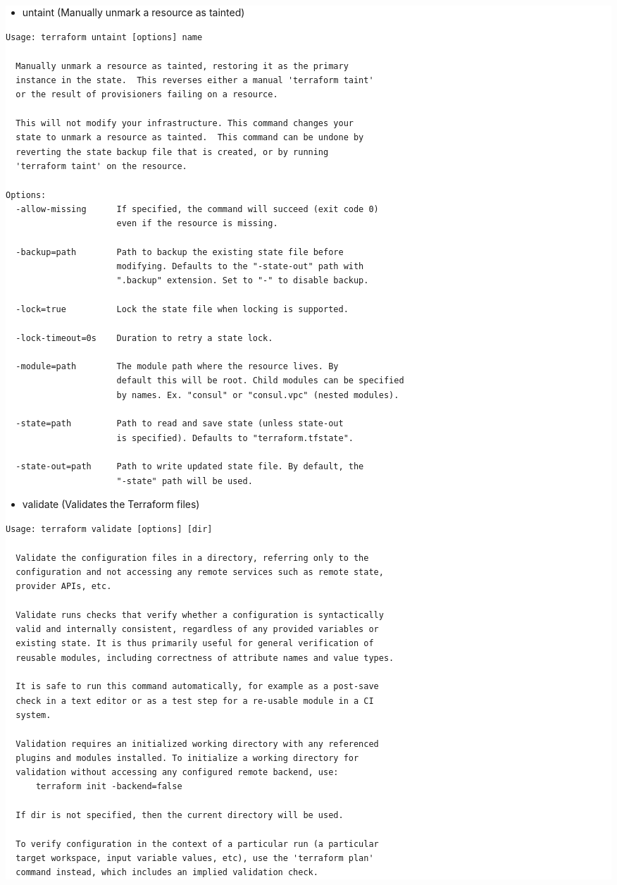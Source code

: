 * untaint (Manually unmark a resource as tainted)

```text
Usage: terraform untaint [options] name

  Manually unmark a resource as tainted, restoring it as the primary
  instance in the state.  This reverses either a manual 'terraform taint'
  or the result of provisioners failing on a resource.

  This will not modify your infrastructure. This command changes your
  state to unmark a resource as tainted.  This command can be undone by
  reverting the state backup file that is created, or by running
  'terraform taint' on the resource.

Options:
  -allow-missing      If specified, the command will succeed (exit code 0)
                      even if the resource is missing.

  -backup=path        Path to backup the existing state file before
                      modifying. Defaults to the "-state-out" path with
                      ".backup" extension. Set to "-" to disable backup.

  -lock=true          Lock the state file when locking is supported.

  -lock-timeout=0s    Duration to retry a state lock.

  -module=path        The module path where the resource lives. By
                      default this will be root. Child modules can be specified
                      by names. Ex. "consul" or "consul.vpc" (nested modules).

  -state=path         Path to read and save state (unless state-out
                      is specified). Defaults to "terraform.tfstate".

  -state-out=path     Path to write updated state file. By default, the
                      "-state" path will be used.
```

* validate (Validates the Terraform files)

```text
Usage: terraform validate [options] [dir]

  Validate the configuration files in a directory, referring only to the
  configuration and not accessing any remote services such as remote state,
  provider APIs, etc.

  Validate runs checks that verify whether a configuration is syntactically
  valid and internally consistent, regardless of any provided variables or
  existing state. It is thus primarily useful for general verification of
  reusable modules, including correctness of attribute names and value types.

  It is safe to run this command automatically, for example as a post-save
  check in a text editor or as a test step for a re-usable module in a CI
  system.

  Validation requires an initialized working directory with any referenced
  plugins and modules installed. To initialize a working directory for
  validation without accessing any configured remote backend, use:
      terraform init -backend=false

  If dir is not specified, then the current directory will be used.

  To verify configuration in the context of a particular run (a particular
  target workspace, input variable values, etc), use the 'terraform plan'
  command instead, which includes an implied validation check.
```